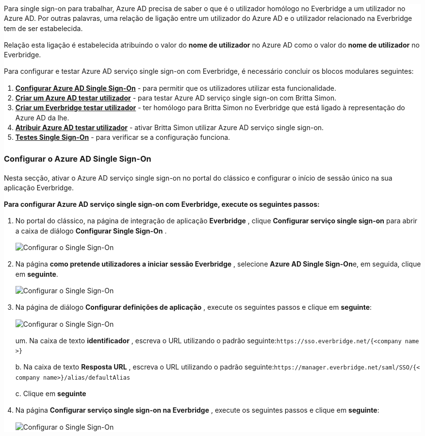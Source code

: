 Para single sign-on para trabalhar, Azure AD precisa de saber o que é o utilizador homólogo no Everbridge a um utilizador no Azure AD. Por outras palavras, uma relação de ligação entre um utilizador do Azure AD e o utilizador relacionado na Everbridge tem de ser estabelecida.

Relação esta ligação é estabelecida atribuindo o valor do **nome de utilizador** no Azure AD como o valor do **nome de utilizador** no Everbridge.

Para configurar e testar Azure AD serviço single sign-on com Everbridge, é necessário concluir os blocos modulares seguintes:

1. **[Configurar Azure AD Single Sign-On](#configuring-azure-ad-single-single-sign-on)** - para permitir que os utilizadores utilizar esta funcionalidade.
2. **[Criar um Azure AD testar utilizador](#creating-an-azure-ad-test-user)** - para testar Azure AD serviço single sign-on com Britta Simon.
3. **[Criar um Everbridge testar utilizador](#creating-a-everbridge-test-user)** - ter homólogo para Britta Simon no Everbridge que está ligado à representação do Azure AD da lhe.
4. **[Atribuir Azure AD testar utilizador](#assigning-the-azure-ad-test-user)** - ativar Britta Simon utilizar Azure AD serviço single sign-on.
5. **[Testes Single Sign-On](#testing-single-sign-on)** - para verificar se a configuração funciona.

### <a name="configuring-azure-ad-single-sign-on"></a>Configurar o Azure AD Single Sign-On

Nesta secção, ativar o Azure AD serviço single sign-on no portal do clássico e configurar o início de sessão único na sua aplicação Everbridge.

**Para configurar Azure AD serviço single sign-on com Everbridge, execute os seguintes passos:**

1. No portal do clássico, na página de integração de aplicação **Everbridge** , clique **Configurar serviço single sign-on** para abrir a caixa de diálogo **Configurar Single Sign-On** .
     
    ![Configurar o Single Sign-On][6] 

2. Na página **como pretende utilizadores a iniciar sessão Everbridge** , selecione **Azure AD Single Sign-On**e, em seguida, clique em **seguinte**.

    ![Configurar o Single Sign-On](./media/active-directory-saas-everbridge-tutorial/tutorial_everbridge_03.png) 

3. Na página de diálogo **Configurar definições de aplicação** , execute os seguintes passos e clique em **seguinte**:

    ![Configurar o Single Sign-On](./media/active-directory-saas-everbridge-tutorial/tutorial_everbridge_04.png)

    um. Na caixa de texto **identificador** , escreva o URL utilizando o padrão seguinte:`https://sso.everbridge.net/{<company name>}`

    b. Na caixa de texto **Resposta URL** , escreva o URL utilizando o padrão seguinte:`https://manager.everbridge.net/saml/SSO/{<company name>}/alias/defaultAlias`

    c. Clique em **seguinte**

4. Na página **Configurar serviço single sign-on na Everbridge** , execute os seguintes passos e clique em **seguinte**:

    ![Configurar o Single Sign-On](./media/active-directory-saas-everbridge-tutorial/tutorial_everbridge_05.png)


[1]: ./media/active-directory-saas-everbridge-tutorial/tutorial_general_01.png
[2]: ./media/active-directory-saas-everbridge-tutorial/tutorial_general_02.png
[3]: ./media/active-directory-saas-everbridge-tutorial/tutorial_general_03.png
[4]: ./media/active-directory-saas-everbridge-tutorial/tutorial_general_04.png
[6]: ./media/active-directory-saas-everbridge-tutorial/tutorial_general_05.png
[10]: ./media/active-directory-saas-everbridge-tutorial/tutorial_general_06.png
[11]: ./media/active-directory-saas-everbridge-tutorial/tutorial_general_07.png
[20]: ./media/active-directory-saas-everbridge-tutorial/tutorial_general_100.png
[200]: ./media/active-directory-saas-everbridge-tutorial/tutorial_general_200.png
[201]: ./media/active-directory-saas-everbridge-tutorial/tutorial_general_201.png
[203]: ./media/active-directory-saas-everbridge-tutorial/tutorial_general_203.png
[204]: ./media/active-directory-saas-everbridge-tutorial/tutorial_general_204.png
[205]: ./media/active-directory-saas-everbridge-tutorial/tutorial_general_205.png